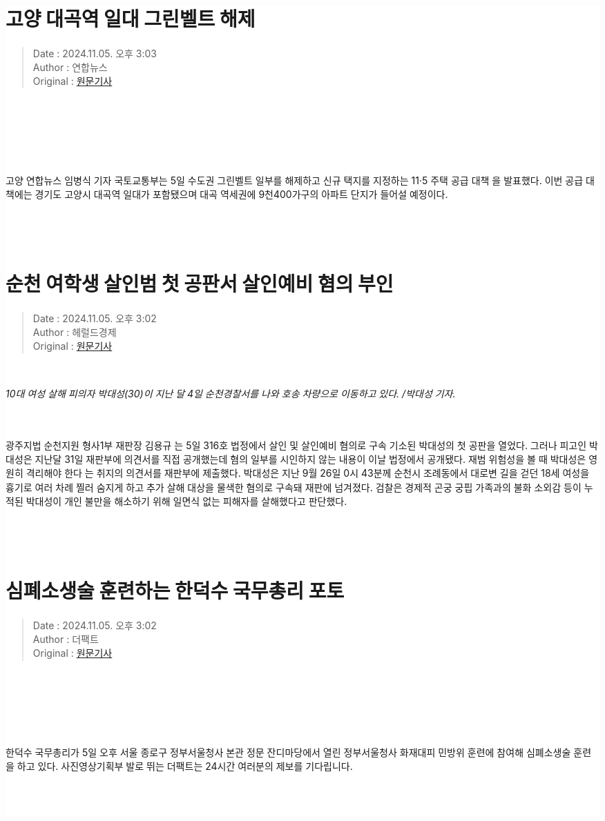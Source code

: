   
# 고양 대곡역 일대 그린벨트 해제  
  
> Date : 2024.11.05. 오후 3:03  
> Author : 연합뉴스  
> Original : [원문기사](https://n.news.naver.com/mnews/article/001/0015026825?sid=102)  
<br/>  
  
<img alt="" class="_LAZY_LOADING _LAZY_LOADING_INIT_HIDE" src="https://imgnews.pstatic.net/image/001/2024/11/05/PYH2024110512750006000_P4_20241105150334490.jpg?type=w860" id="img1" style="display: none;"></img>  
<br/><br/>  
  
고양 연합뉴스 임병식 기자 국토교통부는 5일 수도권 그린벨트 일부를 해제하고 신규 택지를 지정하는 11·5 주택 공급 대책 을 발표했다. 이번 공급 대책에는 경기도 고양시 대곡역 일대가 포함됐으며 대곡 역세권에 9천400가구의 아파트 단지가 들어설 예정이다.  
<br/><br/><br/>  

  
# 순천 여학생 살인범 첫 공판서 살인예비 혐의 부인  
  
> Date : 2024.11.05. 오후 3:02  
> Author : 헤럴드경제  
> Original : [원문기사](https://n.news.naver.com/mnews/article/016/0002383914?sid=102)  
<br/>  
  
<img alt="10대 여성 살해 피의자 박대성(30)이 지난 달 4일 순천경찰서를 나와 호송 차량으로 이동하고 있다. /박대성 기자." class="_LAZY_LOADING _LAZY_LOADING_INIT_HIDE" src="https://imgnews.pstatic.net/image/016/2024/11/05/20241105050562_0_20241105150213323.jpg?type=w860" id="img1" style="display: none;"></img><em class="img_desc">10대 여성 살해 피의자 박대성(30)이 지난 달 4일 순천경찰서를 나와 호송 차량으로 이동하고 있다. /박대성 기자.</em>  
<br/><br/>  
  
광주지법 순천지원 형사1부 재판장 김용규 는 5일 316호 법정에서 살인 및 살인예비 혐의로 구속 기소된 박대성의 첫 공판을 열었다.
그러나 피고인 박대성은 지난달 31일 재판부에 의견서를 직접 공개했는데 혐의 일부를 시인하지 않는 내용이 이날 법정에서 공개됐다.
재범 위험성을 볼 때 박대성은 영원히 격리해야 한다 는 취지의 의견서를 재판부에 제출했다.
박대성은 지난 9월 26일 0시 43분께 순천시 조례동에서 대로변 길을 걷던 18세 여성을 흉기로 여러 차례 찔러 숨지게 하고 추가 살해 대상을 물색한 혐의로 구속돼 재판에 넘겨졌다.
검찰은 경제적 곤궁 궁핍 가족과의 불화 소외감 등이 누적된 박대성이 개인 불만을 해소하기 위해 일면식 없는 피해자를 살해했다고 판단했다.  
<br/><br/><br/>  

  
# 심폐소생술 훈련하는 한덕수 국무총리 포토  
  
> Date : 2024.11.05. 오후 3:02  
> Author : 더팩트  
> Original : [원문기사](https://n.news.naver.com/mnews/article/629/0000335333?sid=102)  
<br/>  
  
<img alt="" class="_LAZY_LOADING _LAZY_LOADING_INIT_HIDE" src="https://imgnews.pstatic.net/image/629/2024/11/05/202489141730786424_20241105150213185.jpg?type=w860" id="img1" style="display: none;"></img>  
<br/><br/>  
  
한덕수 국무총리가 5일 오후 서울 종로구 정부서울청사 본관 정문 잔디마당에서 열린 정부서울청사 화재대피 민방위 훈련에 참여해 심폐소생술 훈련을 하고 있다. 사진영상기획부 발로 뛰는 더팩트는 24시간 여러분의 제보를 기다립니다.  
<br/><br/><br/>  

